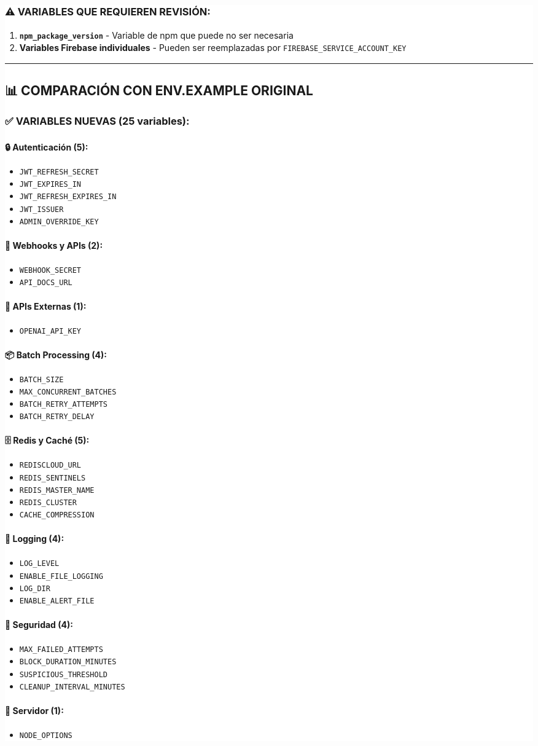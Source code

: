 ### **⚠️ VARIABLES QUE REQUIEREN REVISIÓN:**
1. **`npm_package_version`** - Variable de npm que puede no ser necesaria
2. **Variables Firebase individuales** - Pueden ser reemplazadas por `FIREBASE_SERVICE_ACCOUNT_KEY`

---

## 📊 **COMPARACIÓN CON ENV.EXAMPLE ORIGINAL**

### **✅ VARIABLES NUEVAS (25 variables):**

#### **🔒 Autenticación (5):**
- `JWT_REFRESH_SECRET`
- `JWT_EXPIRES_IN`
- `JWT_REFRESH_EXPIRES_IN`
- `JWT_ISSUER`
- `ADMIN_OVERRIDE_KEY`

#### **🔗 Webhooks y APIs (2):**
- `WEBHOOK_SECRET`
- `API_DOCS_URL`

#### **🔑 APIs Externas (1):**
- `OPENAI_API_KEY`

#### **📦 Batch Processing (4):**
- `BATCH_SIZE`
- `MAX_CONCURRENT_BATCHES`
- `BATCH_RETRY_ATTEMPTS`
- `BATCH_RETRY_DELAY`

#### **🗄️ Redis y Caché (5):**
- `REDISCLOUD_URL`
- `REDIS_SENTINELS`
- `REDIS_MASTER_NAME`
- `REDIS_CLUSTER`
- `CACHE_COMPRESSION`

#### **📝 Logging (4):**
- `LOG_LEVEL`
- `ENABLE_FILE_LOGGING`
- `LOG_DIR`
- `ENABLE_ALERT_FILE`

#### **🚫 Seguridad (4):**
- `MAX_FAILED_ATTEMPTS`
- `BLOCK_DURATION_MINUTES`
- `SUSPICIOUS_THRESHOLD`
- `CLEANUP_INTERVAL_MINUTES`

#### **🔧 Servidor (1):**
- `NODE_OPTIONS`
